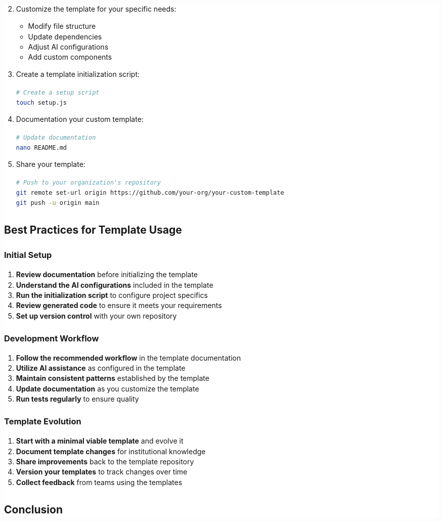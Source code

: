 2. Customize the template for your specific needs:
   - Modify file structure
   - Update dependencies
   - Adjust AI configurations
   - Add custom components

3. Create a template initialization script:
   ```bash
   # Create a setup script
   touch setup.js
   ```

4. Documentation your custom template:
   ```bash
   # Update documentation
   nano README.md
   ```

5. Share your template:
   ```bash
   # Push to your organization's repository
   git remote set-url origin https://github.com/your-org/your-custom-template
   git push -u origin main
   ```

## Best Practices for Template Usage

### Initial Setup

1. **Review documentation** before initializing the template
2. **Understand the AI configurations** included in the template
3. **Run the initialization script** to configure project specifics
4. **Review generated code** to ensure it meets your requirements
5. **Set up version control** with your own repository

### Development Workflow

1. **Follow the recommended workflow** in the template documentation
2. **Utilize AI assistance** as configured in the template
3. **Maintain consistent patterns** established by the template
4. **Update documentation** as you customize the template
5. **Run tests regularly** to ensure quality

### Template Evolution

1. **Start with a minimal viable template** and evolve it
2. **Document template changes** for institutional knowledge
3. **Share improvements** back to the template repository
4. **Version your templates** to track changes over time
5. **Collect feedback** from teams using the templates

## Conclusion

